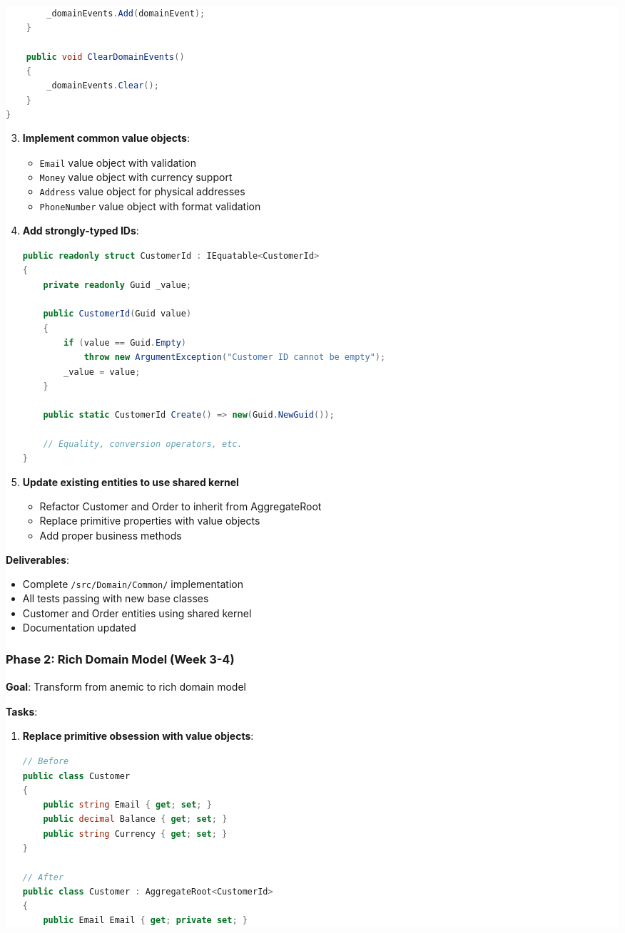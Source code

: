   ```csharp
           _domainEvents.Add(domainEvent);
       }
       
       public void ClearDomainEvents()
       {
           _domainEvents.Clear();
       }
   }
   ```

3. **Implement common value objects**:
   - `Email` value object with validation
   - `Money` value object with currency support
   - `Address` value object for physical addresses
   - `PhoneNumber` value object with format validation

4. **Add strongly-typed IDs**:
   ```csharp
   public readonly struct CustomerId : IEquatable<CustomerId>
   {
       private readonly Guid _value;
       
       public CustomerId(Guid value)
       {
           if (value == Guid.Empty)
               throw new ArgumentException("Customer ID cannot be empty");
           _value = value;
       }
       
       public static CustomerId Create() => new(Guid.NewGuid());
       
       // Equality, conversion operators, etc.
   }
   ```

5. **Update existing entities to use shared kernel**
   - Refactor Customer and Order to inherit from AggregateRoot
   - Replace primitive properties with value objects
   - Add proper business methods

**Deliverables**:
- Complete `/src/Domain/Common/` implementation
- All tests passing with new base classes
- Customer and Order entities using shared kernel
- Documentation updated

### Phase 2: Rich Domain Model (Week 3-4)

**Goal**: Transform from anemic to rich domain model

**Tasks**:

1. **Replace primitive obsession with value objects**:
   ```csharp
   // Before
   public class Customer
   {
       public string Email { get; set; }
       public decimal Balance { get; set; }
       public string Currency { get; set; }
   }
   
   // After
   public class Customer : AggregateRoot<CustomerId>
   {
       public Email Email { get; private set; }
   ```
